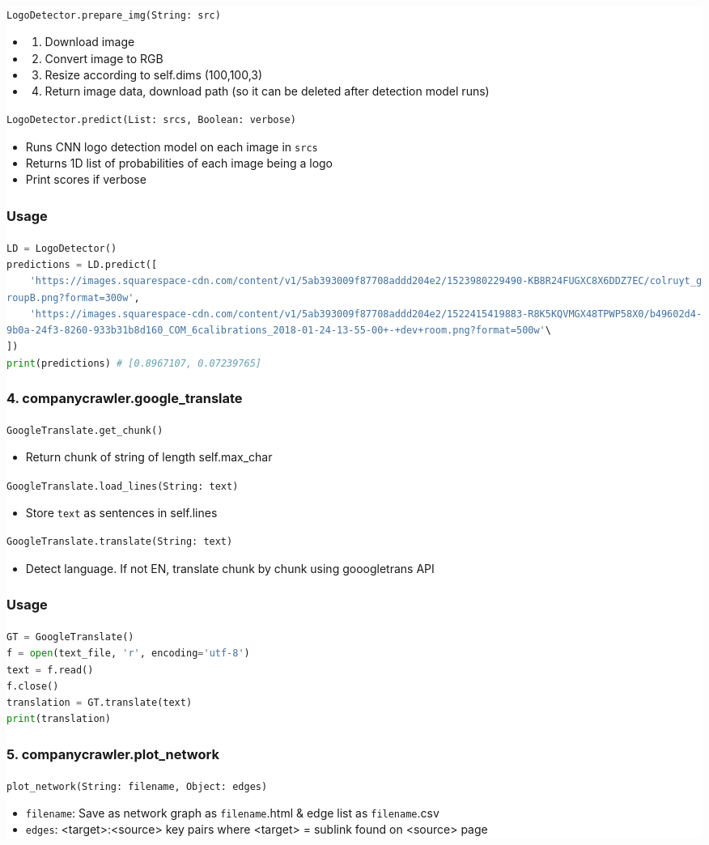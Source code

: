 
`LogoDetector.prepare_img(String: src)`
- 1) Download image
- 2) Convert image to RGB
- 3) Resize according to self.dims (100,100,3)
- 4) Return image data, download path (so it can be deleted after detection model runs)


`LogoDetector.predict(List: srcs, Boolean: verbose)`
- Runs CNN logo detection model on each image in `srcs`
- Returns 1D list of probabilities of each image being a logo
- Print scores if verbose


### Usage
```python
LD = LogoDetector()
predictions = LD.predict([
    'https://images.squarespace-cdn.com/content/v1/5ab393009f87708addd204e2/1523980229490-KB8R24FUGXC8X6DDZ7EC/colruyt_groupB.png?format=300w',
    'https://images.squarespace-cdn.com/content/v1/5ab393009f87708addd204e2/1522415419883-R8K5KQVMGX48TPWP58X0/b49602d4-9b0a-24f3-8260-933b31b8d160_COM_6calibrations_2018-01-24-13-55-00+-+dev+room.png?format=500w'\
])
print(predictions) # [0.8967107, 0.07239765]
```

### 4. companycrawler.google_translate

`GoogleTranslate.get_chunk()`
- Return chunk of string of length self.max_char


`GoogleTranslate.load_lines(String: text)`
- Store `text` as sentences in self.lines


`GoogleTranslate.translate(String: text)`
- Detect language. If not EN, translate chunk by chunk using gooogletrans API


### Usage
```python
GT = GoogleTranslate()
f = open(text_file, 'r', encoding='utf-8')
text = f.read()
f.close()
translation = GT.translate(text)
print(translation)
```

### 5. companycrawler.plot_network
`plot_network(String: filename, Object: edges)`
- `filename`: Save as network graph as `filename`.html & edge list as `filename`.csv
- `edges`: \<target\>:\<source\> key pairs where \<target\> = sublink found on \<source\> page
